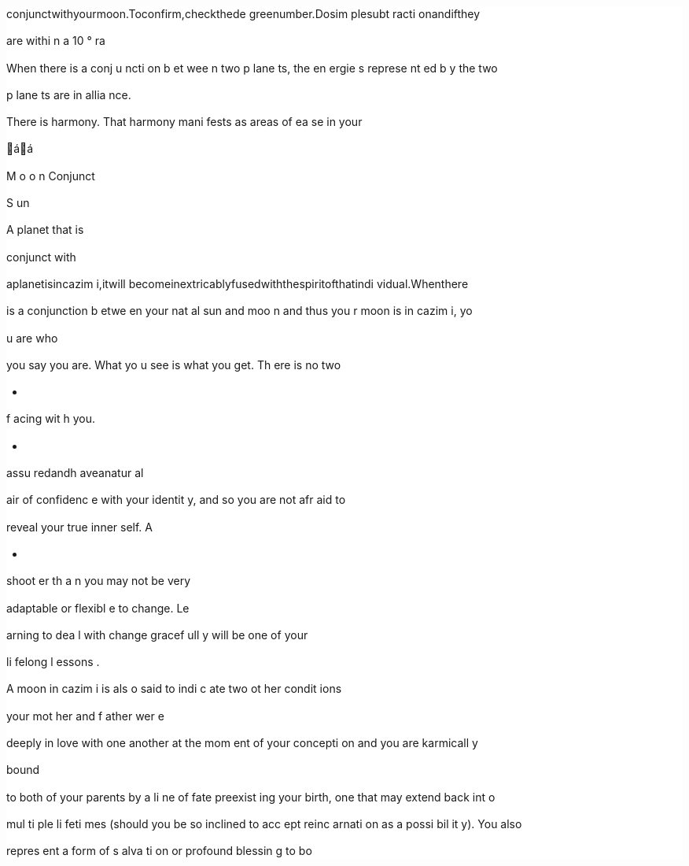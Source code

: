 conjunctwithyourmoon.Toconfirm,checkthede greenumber.Dosim plesubt racti onandifthey

are withi n a  10 ° ra

When  there is a conj u ncti on b et wee n two p lane ts,  the en ergie s represe nt ed  b y the two

p lane ts are in  allia nce.

There is harmony. That  harmony mani fests as areas of ea se in  your

áá

M o o n Conjunct

S un

A planet that is

conjunct with

aplanetisincazim i,itwill becomeinextricablyfusedwiththespiritofthatindi vidual.Whenthere

is a conjunction b etwe en  your nat al sun and  moo n and thus you r moon is in cazim i, yo

u are  who

you say you are. What yo u see is what you get. Th ere is no  two

-

f acing wit h  you.

-

assu redandh aveanatur al

air of confidenc e with your identit y, and so you are not afr aid to

reveal your true inner self. A

-

shoot er th a n you may not be very

adaptable or flexibl e to change. Le

arning to dea l with change gracef ull y will  be one of your

li felong l essons .

A moon in cazim i is als o said to indi c ate two  ot her condit ions

your mot her and  f ather wer e

deeply in love with one another at the mom ent of your concepti on and you are karmicall y

bound

to both of your parents by a li ne of fate preexist ing your birth, one that may extend back int o

mul ti ple li feti mes (should you be so inclined to acc ept reinc arnati on as a  possi bil it y). You also

repres ent a form of s alva ti on or profound blessin g to bo

